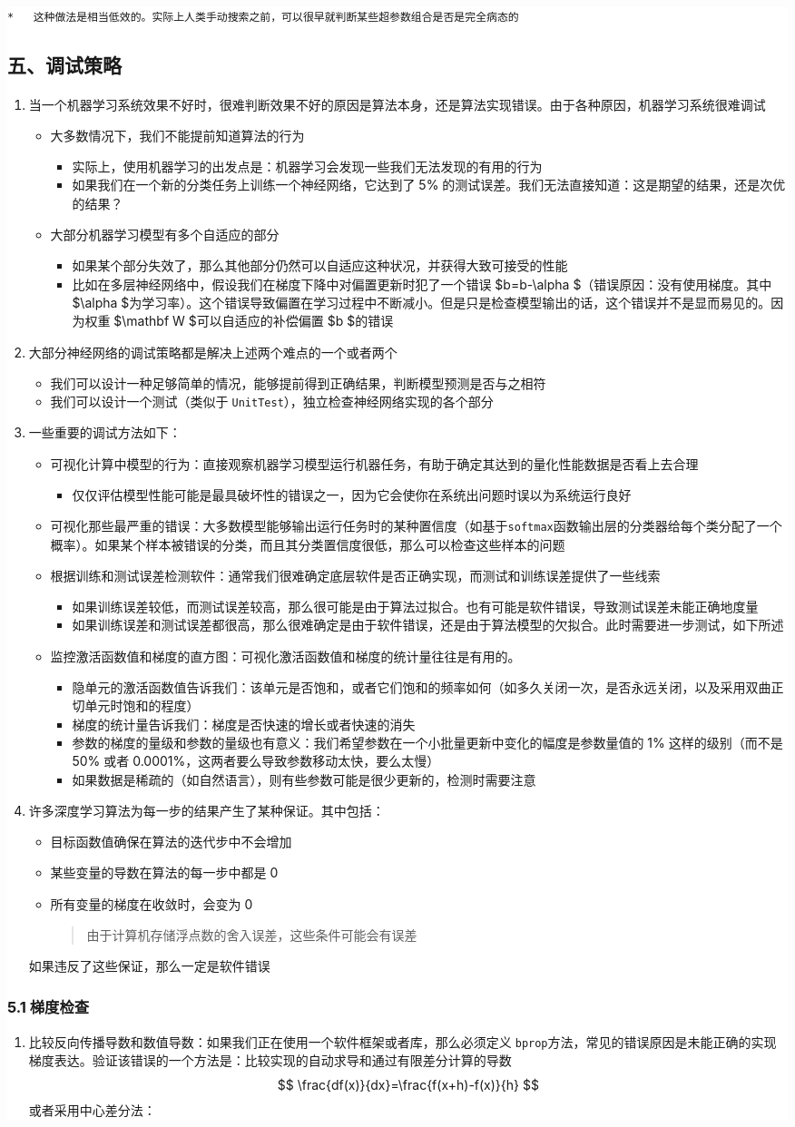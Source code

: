     *   这种做法是相当低效的。实际上人类手动搜索之前，可以很早就判断某些超参数组合是否是完全病态的

五、调试策略
------

1. 当一个机器学习系统效果不好时，很难判断效果不好的原因是算法本身，还是算法实现错误。由于各种原因，机器学习系统很难调试

    *   大多数情况下，我们不能提前知道算法的行为

        *   实际上，使用机器学习的出发点是：机器学习会发现一些我们无法发现的有用的行为
        *   如果我们在一个新的分类任务上训练一个神经网络，它达到了 5% 的测试误差。我们无法直接知道：这是期望的结果，还是次优的结果？
    *   大部分机器学习模型有多个自适应的部分

        *   如果某个部分失效了，那么其他部分仍然可以自适应这种状况，并获得大致可接受的性能
        *   比如在多层神经网络中，假设我们在梯度下降中对偏置更新时犯了一个错误 $b=b-\alpha $（错误原因：没有使用梯度。其中 $\alpha $为学习率）。这个错误导致偏置在学习过程中不断减小。但是只是检查模型输出的话，这个错误并不是显而易见的。因为权重 $\mathbf W $可以自适应的补偿偏置 $b $的错误
2. 大部分神经网络的调试策略都是解决上述两个难点的一个或者两个

    *   我们可以设计一种足够简单的情况，能够提前得到正确结果，判断模型预测是否与之相符
    *   我们可以设计一个测试（类似于 `UnitTest`），独立检查神经网络实现的各个部分
3. 一些重要的调试方法如下：

    *   可视化计算中模型的行为：直接观察机器学习模型运行机器任务，有助于确定其达到的量化性能数据是否看上去合理

        *   仅仅评估模型性能可能是最具破坏性的错误之一，因为它会使你在系统出问题时误以为系统运行良好
    *   可视化那些最严重的错误：大多数模型能够输出运行任务时的某种置信度（如基于`softmax`函数输出层的分类器给每个类分配了一个概率）。如果某个样本被错误的分类，而且其分类置信度很低，那么可以检查这些样本的问题

    *   根据训练和测试误差检测软件：通常我们很难确定底层软件是否正确实现，而测试和训练误差提供了一些线索

        *   如果训练误差较低，而测试误差较高，那么很可能是由于算法过拟合。也有可能是软件错误，导致测试误差未能正确地度量
        *   如果训练误差和测试误差都很高，那么很难确定是由于软件错误，还是由于算法模型的欠拟合。此时需要进一步测试，如下所述
    *   监控激活函数值和梯度的直方图：可视化激活函数值和梯度的统计量往往是有用的。

        *   隐单元的激活函数值告诉我们：该单元是否饱和，或者它们饱和的频率如何（如多久关闭一次，是否永远关闭，以及采用双曲正切单元时饱和的程度）
        *   梯度的统计量告诉我们：梯度是否快速的增长或者快速的消失
        *   参数的梯度的量级和参数的量级也有意义：我们希望参数在一个小批量更新中变化的幅度是参数量值的 1% 这样的级别（而不是 50% 或者 0.0001%，这两者要么导致参数移动太快，要么太慢）
        *   如果数据是稀疏的（如自然语言），则有些参数可能是很少更新的，检测时需要注意
4. 许多深度学习算法为每一步的结果产生了某种保证。其中包括：

    * 目标函数值确保在算法的迭代步中不会增加

    * 某些变量的导数在算法的每一步中都是 0

    * 所有变量的梯度在收敛时，会变为 0

        > 由于计算机存储浮点数的舍入误差，这些条件可能会有误差


    如果违反了这些保证，那么一定是软件错误


### 5.1 梯度检查

1. 比较反向传播导数和数值导数：如果我们正在使用一个软件框架或者库，那么必须定义 `bprop`方法，常见的错误原因是未能正确的实现梯度表达。验证该错误的一个方法是：比较实现的自动求导和通过有限差分计算的导数
    $$
    \frac{df(x)}{dx}=\frac{f(x+h)-f(x)}{h}
    $$
    或者采用中心差分法：
